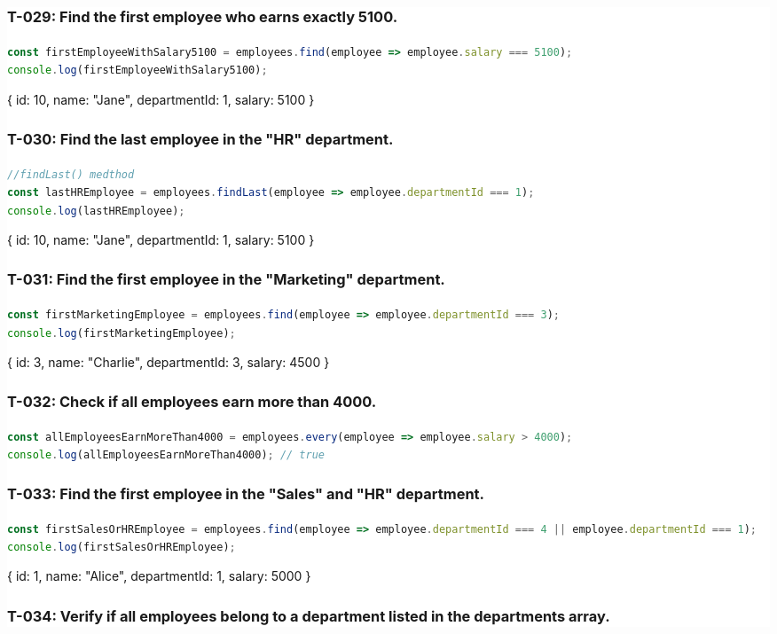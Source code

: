 ### **T-029**: Find the first employee who earns exactly 5100.

```js
const firstEmployeeWithSalary5100 = employees.find(employee => employee.salary === 5100);
console.log(firstEmployeeWithSalary5100); 
```
{ id: 10, name: "Jane", departmentId: 1, salary: 5100 }




### **T-030**: Find the last employee in the "HR" department.

```js
//findLast() medthod 
const lastHREmployee = employees.findLast(employee => employee.departmentId === 1);
console.log(lastHREmployee); 
```
{ id: 10, name: "Jane", departmentId: 1, salary: 5100 }



### **T-031**: Find the first employee in the "Marketing" department.

```js
const firstMarketingEmployee = employees.find(employee => employee.departmentId === 3);
console.log(firstMarketingEmployee); 
```
{ id: 3, name: "Charlie", departmentId: 3, salary: 4500 }



### **T-032**: Check if all employees earn more than 4000.

```js
const allEmployeesEarnMoreThan4000 = employees.every(employee => employee.salary > 4000);
console.log(allEmployeesEarnMoreThan4000); // true
```



### **T-033**: Find the first employee in the "Sales" and "HR" department.

```js
const firstSalesOrHREmployee = employees.find(employee => employee.departmentId === 4 || employee.departmentId === 1);
console.log(firstSalesOrHREmployee); 
```
{ id: 1, name: "Alice", departmentId: 1, salary: 5000 }


### **T-034**: Verify if all employees belong to a department listed in the departments array.
